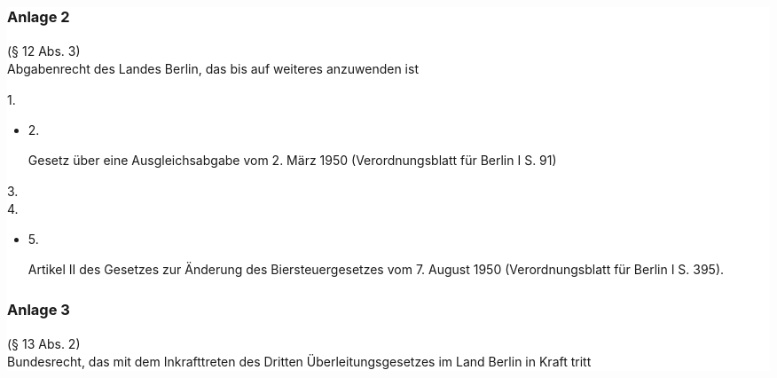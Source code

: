 <span id="BJNR000010952BJNE002201309.html"></span>

### Anlage 2  
(§ 12 Abs. 3)  
Abgabenrecht des Landes Berlin, das bis auf weiteres anzuwenden ist

<div>

<div class="jnhtml">

<div>

<div class="jurAbsatz">

1\.

  - 2\.
    
    <div style="">
    
    Gesetz über eine Ausgleichsabgabe vom 2. März 1950 (Verordnungsblatt
    für Berlin I S. 91)
    
    </div>

3\.  
4\.

  - 5\.
    
    <div style="">
    
    Artikel II des Gesetzes zur Änderung des Biersteuergesetzes vom 7.
    August 1950 (Verordnungsblatt für Berlin I S. 395).
    
    </div>

</div>

</div>

</div>

</div>

<span id="BJNR000010952BJNE002300319.html"></span>

### Anlage 3  
(§ 13 Abs. 2)  
Bundesrecht, das mit dem Inkrafttreten des Dritten Überleitungsgesetzes im Land Berlin in Kraft tritt

<div>

<div class="jnhtml">

<div>

<div class="jurAbsatz">

<div class="kommentar_Fundstelle">

